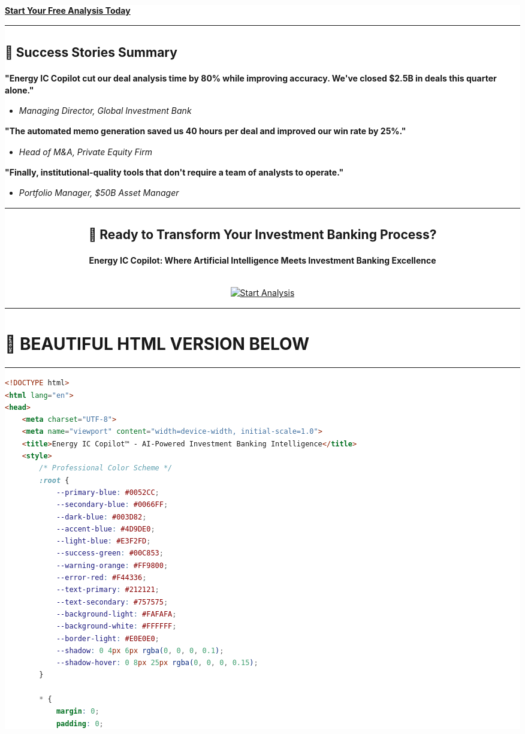 **[Start Your Free Analysis Today](https://energy-ic-copilot-7cmkidvih-echoexes-projects.vercel.app)**

---

## 💼 Success Stories Summary

**"Energy IC Copilot cut our deal analysis time by 80% while improving accuracy. We've closed $2.5B in deals this quarter alone."**
- *Managing Director, Global Investment Bank*

**"The automated memo generation saved us 40 hours per deal and improved our win rate by 25%."**
- *Head of M&A, Private Equity Firm*

**"Finally, institutional-quality tools that don't require a team of analysts to operate."**
- *Portfolio Manager, $50B Asset Manager*

---

<div align="center">
  <h2>🚀 Ready to Transform Your Investment Banking Process?</h2>
  <p><strong>Energy IC Copilot: Where Artificial Intelligence Meets Investment Banking Excellence</strong></p>
  <br>
  <a href="https://energy-ic-copilot-7cmkidvih-echoexes-projects.vercel.app">
    <img src="https://img.shields.io/badge/Start%20Analysis-Get%20Started-blue?style=for-the-badge&logo=data:image/svg+xml;base64,PHN2ZyB3aWR0aD0iMjQiIGhlaWdodD0iMjQiIHZpZXdCb3g9IjAgMCAyNCAyNCIgZmlsbD0ibm9uZSIgeG1sbnM9Imh0dHA6Ly93d3cudzMub3JnLzIwMDAvc3ZnIj4KPHBhdGggZD0iTTEyIDJ2MTBhOCA4IDAgMCAxIDAtMTZ2NmgtMnY2YTIgMiAwIDAgMSAyIDJ6IiBmaWxsPSJ3aGl0ZSIvPgo8L3N2Zz4K" alt="Start Analysis"/>
  </a>
</div>

---

# 🎨 **BEAUTIFUL HTML VERSION BELOW**

---

```html
<!DOCTYPE html>
<html lang="en">
<head>
    <meta charset="UTF-8">
    <meta name="viewport" content="width=device-width, initial-scale=1.0">
    <title>Energy IC Copilot™ - AI-Powered Investment Banking Intelligence</title>
    <style>
        /* Professional Color Scheme */
        :root {
            --primary-blue: #0052CC;
            --secondary-blue: #0066FF;
            --dark-blue: #003D82;
            --accent-blue: #4D9DE0;
            --light-blue: #E3F2FD;
            --success-green: #00C853;
            --warning-orange: #FF9800;
            --error-red: #F44336;
            --text-primary: #212121;
            --text-secondary: #757575;
            --background-light: #FAFAFA;
            --background-white: #FFFFFF;
            --border-light: #E0E0E0;
            --shadow: 0 4px 6px rgba(0, 0, 0, 0.1);
            --shadow-hover: 0 8px 25px rgba(0, 0, 0, 0.15);
        }

        * {
            margin: 0;
            padding: 0;
```